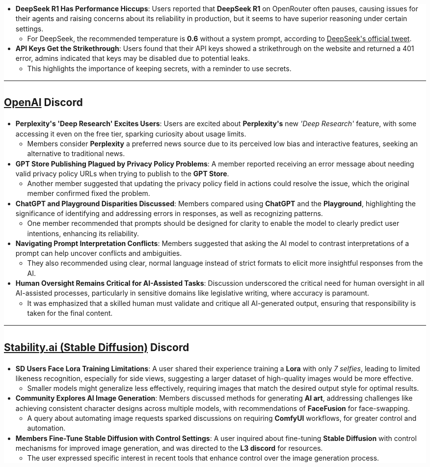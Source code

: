 - **DeepSeek R1 Has Performance Hiccups**: Users reported that **DeepSeek R1** on OpenRouter often pauses, causing issues for their agents and raising concerns about its reliability in production, but it seems to have superior reasoning under certain settings.
   - For DeepSeek, the recommended temperature is **0.6** without a system prompt, according to [DeepSeek's official tweet](https://x.com/deepseek_ai/status/1890324295181824107).
- **API Keys Get the Strikethrough**: Users found that their API keys showed a strikethrough on the website and returned a 401 error, admins indicated that keys may be disabled due to potential leaks.
   - This highlights the importance of keeping secrets, with a reminder to use secrets.



---



## [OpenAI](https://discord.com/channels/974519864045756446) Discord

- **Perplexity's 'Deep Research' Excites Users**: Users are excited about **Perplexity's** new *'Deep Research'* feature, with some accessing it even on the free tier, sparking curiosity about usage limits.
   - Members consider **Perplexity** a preferred news source due to its perceived low bias and interactive features, seeking an alternative to traditional news.
- **GPT Store Publishing Plagued by Privacy Policy Problems**: A member reported receiving an error message about needing valid privacy policy URLs when trying to publish to the **GPT Store**.
   - Another member suggested that updating the privacy policy field in actions could resolve the issue, which the original member confirmed fixed the problem.
- **ChatGPT and Playground Disparities Discussed**: Members compared using **ChatGPT** and the **Playground**, highlighting the significance of identifying and addressing errors in responses, as well as recognizing patterns.
   - One member recommended that prompts should be designed for clarity to enable the model to clearly predict user intentions, enhancing its reliability.
- **Navigating Prompt Interpretation Conflicts**: Members suggested that asking the AI model to contrast interpretations of a prompt can help uncover conflicts and ambiguities.
   - They also recommended using clear, normal language instead of strict formats to elicit more insightful responses from the AI.
- **Human Oversight Remains Critical for AI-Assisted Tasks**: Discussion underscored the critical need for human oversight in all AI-assisted processes, particularly in sensitive domains like legislative writing, where accuracy is paramount.
   - It was emphasized that a skilled human must validate and critique all AI-generated output, ensuring that responsibility is taken for the final content.



---



## [Stability.ai (Stable Diffusion)](https://discord.com/channels/1002292111942635562) Discord

- **SD Users Face Lora Training Limitations**: A user shared their experience training a **Lora** with only *7 selfies*, leading to limited likeness recognition, especially for side views, suggesting a larger dataset of high-quality images would be more effective.
   - Smaller models might generalize less effectively, requiring images that match the desired output style for optimal results.
- **Community Explores AI Image Generation**: Members discussed methods for generating **AI art**, addressing challenges like achieving consistent character designs across multiple models, with recommendations of **FaceFusion** for face-swapping.
   - A query about automating image requests sparked discussions on requiring **ComfyUI** workflows, for greater control and automation.
- **Members Fine-Tune Stable Diffusion with Control Settings**: A user inquired about fine-tuning **Stable Diffusion** with control mechanisms for improved image generation, and was directed to the **L3 discord** for resources.
   - The user expressed specific interest in recent tools that enhance control over the image generation process.